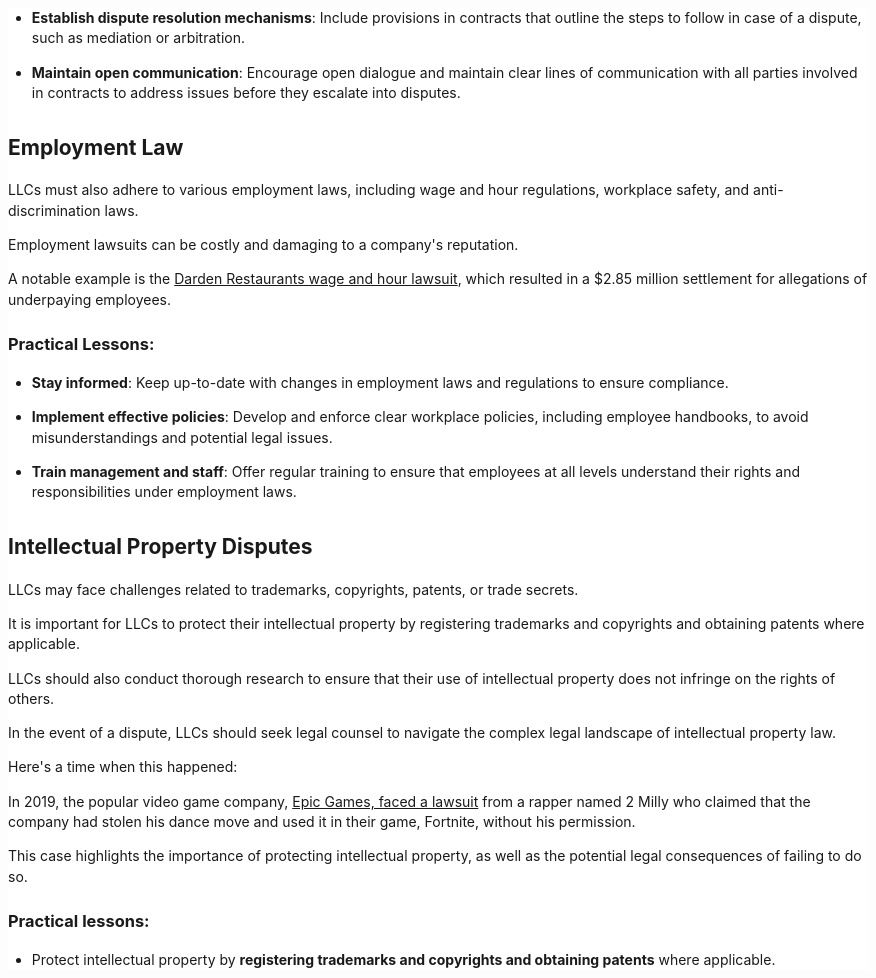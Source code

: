 -  **Establish dispute resolution mechanisms**: Include provisions in contracts that outline the steps to follow in case of a dispute, such as mediation or arbitration.

-  **Maintain open communication**: Encourage open dialogue and maintain clear lines of communication with all parties involved in contracts to address issues before they escalate into disputes.

## Employment Law

LLCs must also adhere to various employment laws, including wage and hour regulations, workplace safety, and anti-discrimination laws. 

Employment lawsuits can be costly and damaging to a company's reputation. 

A notable example is the <a href="https://www.reuters.com/legal/litigation/darden-beats-worker-groups-claims-that-tipping-is-biased-now-2023-08-17/" target="_blank">Darden Restaurants wage and hour lawsuit</a>, which resulted in a $2.85 million settlement for allegations of underpaying employees.

### Practical Lessons:

-  **Stay informed**: Keep up-to-date with changes in employment laws and regulations to ensure compliance.
<a id="intellectual-property"> 

-  **Implement effective policies**: Develop and enforce clear workplace policies, including employee handbooks, to avoid misunderstandings and potential legal issues.

-  **Train management and staff**: Offer regular training to ensure that employees at all levels understand their rights and responsibilities under employment laws.

## Intellectual Property Disputes

LLCs may face challenges related to trademarks, copyrights, patents, or trade secrets. 

It is important for LLCs to protect their intellectual property by registering trademarks and copyrights and obtaining patents where applicable. 

LLCs should also conduct thorough research to ensure that their use of intellectual property does not infringe on the rights of others. 

In the event of a dispute, LLCs should seek legal counsel to navigate the complex legal landscape of intellectual property law. 

Here's a time when this happened:

In 2019, the popular video game company, <a href="https://finance.yahoo.com/news/rapper-2-milly-drops-lawsuit-211100446.html" target="_blank">Epic Games, faced a lawsuit</a> from a rapper named 2 Milly who claimed that the company had stolen his dance move and used it in their game, Fortnite, without his permission. 

This case highlights the importance of protecting intellectual property, as well as the potential legal consequences of failing to do so.

### Practical lessons:

-   Protect intellectual property by **registering trademarks and copyrights and obtaining patents** where applicable.
<a id="regulatory"> 
